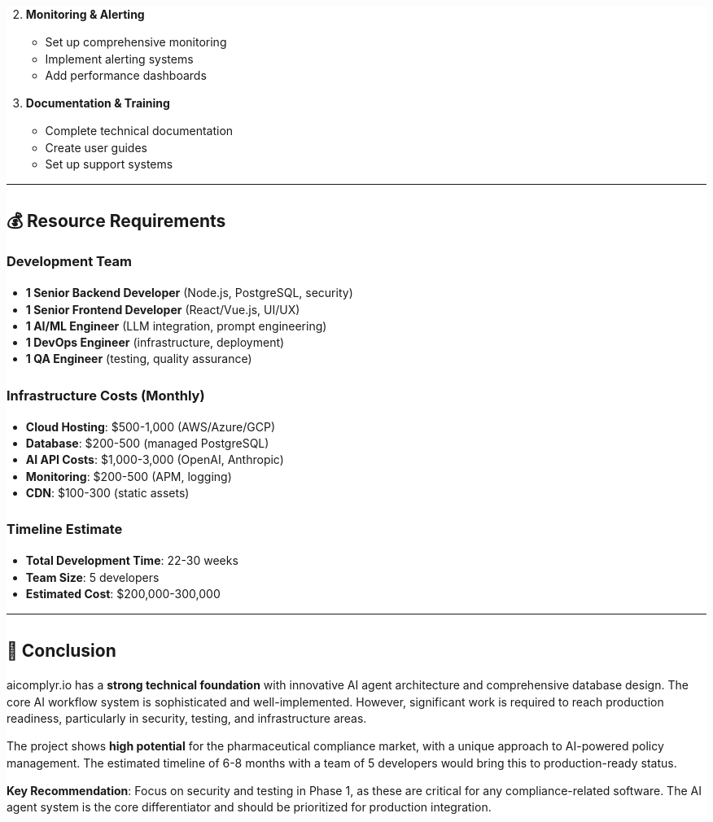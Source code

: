 2. **Monitoring & Alerting**
   - Set up comprehensive monitoring
   - Implement alerting systems
   - Add performance dashboards

3. **Documentation & Training**
   - Complete technical documentation
   - Create user guides
   - Set up support systems

---

## 💰 Resource Requirements

### Development Team
- **1 Senior Backend Developer** (Node.js, PostgreSQL, security)
- **1 Senior Frontend Developer** (React/Vue.js, UI/UX)
- **1 AI/ML Engineer** (LLM integration, prompt engineering)
- **1 DevOps Engineer** (infrastructure, deployment)
- **1 QA Engineer** (testing, quality assurance)

### Infrastructure Costs (Monthly)
- **Cloud Hosting**: $500-1,000 (AWS/Azure/GCP)
- **Database**: $200-500 (managed PostgreSQL)
- **AI API Costs**: $1,000-3,000 (OpenAI, Anthropic)
- **Monitoring**: $200-500 (APM, logging)
- **CDN**: $100-300 (static assets)

### Timeline Estimate
- **Total Development Time**: 22-30 weeks
- **Team Size**: 5 developers
- **Estimated Cost**: $200,000-300,000

---

## 🚀 Conclusion

aicomplyr.io has a **strong technical foundation** with innovative AI agent architecture and comprehensive database design. The core AI workflow system is sophisticated and well-implemented. However, significant work is required to reach production readiness, particularly in security, testing, and infrastructure areas.

The project shows **high potential** for the pharmaceutical compliance market, with a unique approach to AI-powered policy management. The estimated timeline of 6-8 months with a team of 5 developers would bring this to production-ready status.

**Key Recommendation**: Focus on security and testing in Phase 1, as these are critical for any compliance-related software. The AI agent system is the core differentiator and should be prioritized for production integration. 